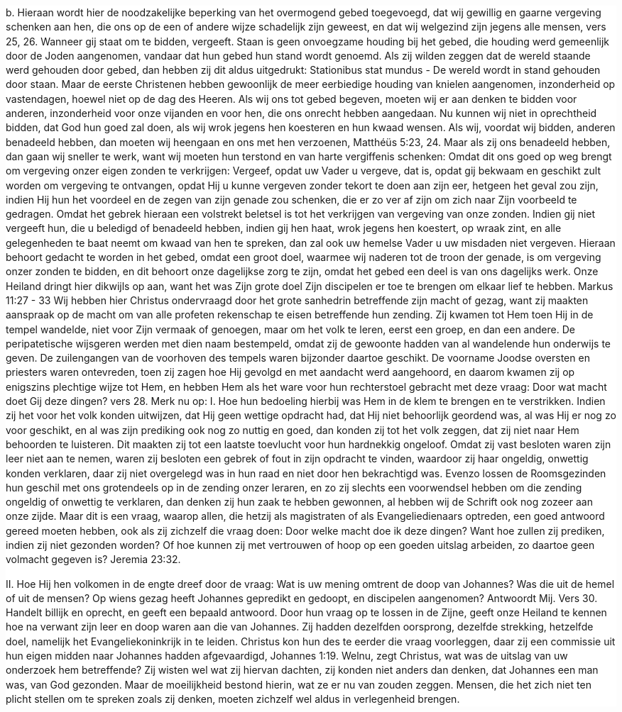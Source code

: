 b. Hieraan wordt hier de noodzakelijke beperking van het overmogend gebed toegevoegd, dat wij gewillig en gaarne vergeving schenken aan hen, die ons op de een of andere wijze schadelijk zijn geweest, en dat wij welgezind zijn jegens alle mensen, vers 25, 26. Wanneer gij staat om te bidden, vergeeft. Staan is geen onvoegzame houding bij het gebed, die houding werd gemeenlijk door de Joden aangenomen, vandaar dat hun gebed hun stand wordt genoemd. Als zij wilden zeggen dat de wereld staande werd gehouden door gebed, dan hebben zij dit aldus uitgedrukt: Stationibus stat mundus - De wereld wordt in stand gehouden door staan. Maar de eerste Christenen hebben gewoonlijk de meer eerbiedige houding van knielen aangenomen, inzonderheid op vastendagen, hoewel niet op de dag des Heeren. Als wij ons tot gebed begeven, moeten wij er aan denken te bidden voor anderen, inzonderheid voor onze vijanden en voor hen, die ons onrecht hebben aangedaan. Nu kunnen wij niet in oprechtheid bidden, dat God hun goed zal doen, als wij wrok jegens hen koesteren en hun kwaad wensen. Als wij, voordat wij bidden, anderen benadeeld hebben, dan moeten wij heengaan en ons met hen verzoenen, Matthéüs 5:23, 24. Maar als zij ons benadeeld hebben, dan gaan wij sneller te werk, want wij moeten hun terstond en van harte vergiffenis schenken: Omdat dit ons goed op weg brengt om vergeving onzer eigen zonden te verkrijgen: Vergeef, opdat uw Vader u vergeve, dat is, opdat gij bekwaam en geschikt zult worden om vergeving te ontvangen, opdat Hij u kunne vergeven zonder tekort te doen aan zijn eer, hetgeen het geval zou zijn, indien Hij hun het voordeel en de zegen van zijn genade zou schenken, die er zo ver af zijn om zich naar Zijn voorbeeld te gedragen. Omdat het gebrek hieraan een volstrekt beletsel is tot het verkrijgen van vergeving van onze zonden. Indien gij niet vergeeft hun, die u beledigd of benadeeld hebben, indien gij hen haat, wrok jegens hen koestert, op wraak zint, en alle gelegenheden te baat neemt om kwaad van hen te spreken, dan zal ook uw hemelse Vader u uw misdaden niet vergeven. Hieraan behoort gedacht te worden in het gebed, omdat een groot doel, waarmee wij naderen tot de troon der genade, is om vergeving onzer zonden te bidden, en dit behoort onze dagelijkse zorg te zijn, omdat het gebed een deel is van ons dagelijks werk. Onze Heiland dringt hier dikwijls op aan, want het was Zijn grote doel Zijn discipelen er toe te brengen om elkaar lief te hebben.
Markus 11:27 - 33 Wij hebben hier Christus ondervraagd door het grote sanhedrin betreffende zijn macht of gezag, want zij maakten aanspraak op de macht om van alle profeten rekenschap te eisen betreffende hun zending. Zij kwamen tot Hem toen Hij in de tempel wandelde, niet voor Zijn vermaak of genoegen, maar om het volk te leren, eerst een groep, en dan een andere. De peripatetische wijsgeren werden met dien naam bestempeld, omdat zij de gewoonte hadden van al wandelende hun onderwijs te geven. De zuilengangen van de voorhoven des tempels waren bijzonder daartoe geschikt. De voorname Joodse oversten en priesters waren ontevreden, toen zij zagen hoe Hij gevolgd en met aandacht werd aangehoord, en daarom kwamen zij op enigszins plechtige wijze tot Hem, en hebben Hem als het ware voor hun rechterstoel gebracht met deze vraag: Door wat macht doet Gij deze dingen? vers 28.
Merk nu op:
I. Hoe hun bedoeling hierbij was Hem in de klem te brengen en te verstrikken. Indien zij het voor het volk konden uitwijzen, dat Hij geen wettige opdracht had, dat Hij niet behoorlijk geordend was, al was Hij er nog zo voor geschikt, en al was zijn prediking ook nog zo nuttig en goed, dan konden zij tot het volk zeggen, dat zij niet naar Hem behoorden te luisteren. Dit maakten zij tot een laatste toevlucht voor hun hardnekkig ongeloof. Omdat zij vast besloten waren zijn leer niet aan te nemen, waren zij besloten een gebrek of fout in zijn opdracht te vinden, waardoor zij haar ongeldig, onwettig konden verklaren, daar zij niet overgelegd was in hun raad en niet door hen bekrachtigd was. Evenzo lossen de Roomsgezinden hun geschil met ons grotendeels op in de zending onzer leraren, en zo zij slechts een voorwendsel hebben om die zending ongeldig of onwettig te verklaren, dan denken zij hun zaak te hebben gewonnen, al hebben wij de Schrift ook nog zozeer aan onze zijde. Maar dit is een vraag, waarop allen, die hetzij als magistraten of als Evangeliedienaars optreden, een goed antwoord gereed moeten hebben, ook als zij zichzelf die vraag doen: Door welke macht doe ik deze dingen? Want hoe zullen zij prediken, indien zij niet gezonden worden? Of hoe kunnen zij met vertrouwen of hoop op een goeden uitslag arbeiden, zo daartoe geen volmacht gegeven is? Jeremia 23:32. 

II. Hoe Hij hen volkomen in de engte dreef door de vraag: Wat is uw mening omtrent de doop van Johannes? Was die uit de hemel of uit de mensen? Op wiens gezag heeft Johannes gepredikt en gedoopt, en discipelen aangenomen? Antwoordt Mij. Vers 30. Handelt billijk en oprecht, en geeft een bepaald antwoord. Door hun vraag op te lossen in de Zijne, geeft onze Heiland te kennen hoe na verwant zijn leer en doop waren aan die van Johannes. Zij hadden dezelfden oorsprong, dezelfde strekking, hetzelfde doel, namelijk het Evangeliekoninkrijk in te leiden. Christus kon hun des te eerder die vraag voorleggen, daar zij een commissie uit hun eigen midden naar Johannes hadden afgevaardigd, Johannes 1:19. Welnu, zegt Christus, wat was de uitslag van uw onderzoek hem betreffende? Zij wisten wel wat zij hiervan dachten, zij konden niet anders dan denken, dat Johannes een man was, van God gezonden. Maar de moeilijkheid bestond hierin, wat ze er nu van zouden zeggen. Mensen, die het zich niet ten plicht stellen om te spreken zoals zij denken, moeten zichzelf wel aldus in verlegenheid brengen. 
